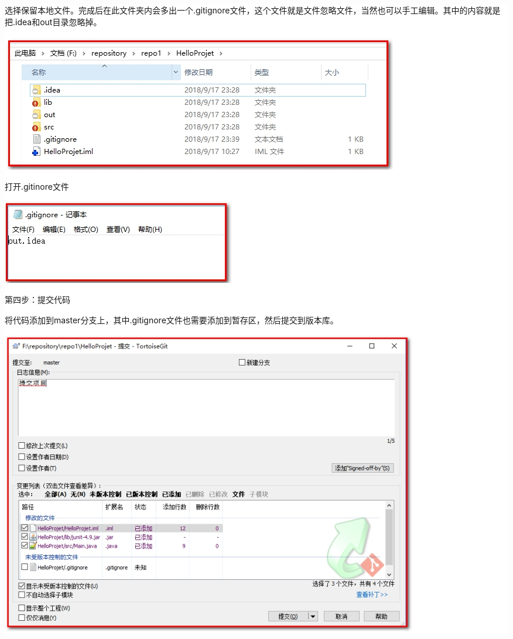 选择保留本地文件。完成后在此文件夹内会多出一个.gitignore文件，这个文件就是文件忽略文件，当然也可以手工编辑。其中的内容就是把.idea和out目录忽略掉。

 

![img](img/072.png) 

打开.gitinore文件

![img](img/073.png) 

第四步：提交代码

将代码添加到master分支上，其中.gitignore文件也需要添加到暂存区，然后提交到版本库。

![img](img/074.png) 
